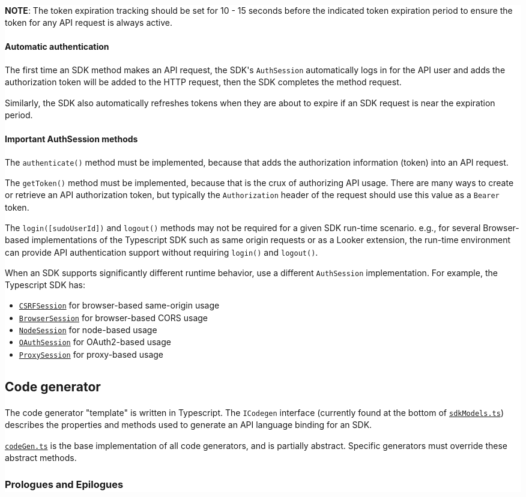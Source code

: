 **NOTE**: The token expiration tracking should be set for 10 - 15 seconds before the indicated token expiration period
to ensure the token for any API request is always active.

#### Automatic authentication

The first time an SDK method makes an API request, the SDK's `AuthSession` automatically logs in for the API user and
adds the authorization token will be added to the HTTP request, then the SDK completes the method request.

Similarly, the SDK also automatically refreshes tokens when they are about to expire if an SDK request is near
the expiration period.

#### Important AuthSession methods

The `authenticate()` method must be implemented, because that adds the authorization information (token) into an API request.

The `getToken()` method must be implemented, because that is the crux of authorizing API usage. There are many ways to
create or retrieve an API authorization token, but typically the `Authorization` header of the request should use this
value as a `Bearer` token.

The `login([sudoUserId])` and `logout()` methods may not be required for a given SDK run-time scenario.
e.g., for several Browser-based implementations of the Typescript SDK such as same origin requests or as a Looker
extension, the run-time environment can provide API authentication support without requiring `login()` and `logout()`.

When an SDK supports significantly different runtime behavior, use a different `AuthSession` implementation.
For example, the Typescript SDK has:

- [`CSRFSession`](/packages/sdk-rtl/src/CSRFSession.ts) for browser-based same-origin usage
- [`BrowserSession`](/packages/sdk-rtl/src/browserSession.ts) for browser-based CORS usage
- [`NodeSession`](/packages/sdk-rtl/src/nodeSession.ts) for node-based usage
- [`OAuthSession`](/packages/sdk-rtl/src/oauthSession.ts) for OAuth2-based usage
- [`ProxySession`](/packages/sdk-rtl/src/proxySession.ts) for proxy-based usage

## Code generator

The code generator "template" is written in Typescript. The `ICodegen` interface (currently found at the bottom of [`sdkModels.ts`](/packages/sdk-codegen/src/sdkModels.ts))
describes the properties and methods used to generate an API language binding for an SDK.

[`codeGen.ts`](/packages/sdk-codegen/src/codeGen.ts) is the base implementation of all code generators, and is partially
abstract. Specific generators must override these abstract methods.

### Prologues and Epilogues


  [key: string]: any